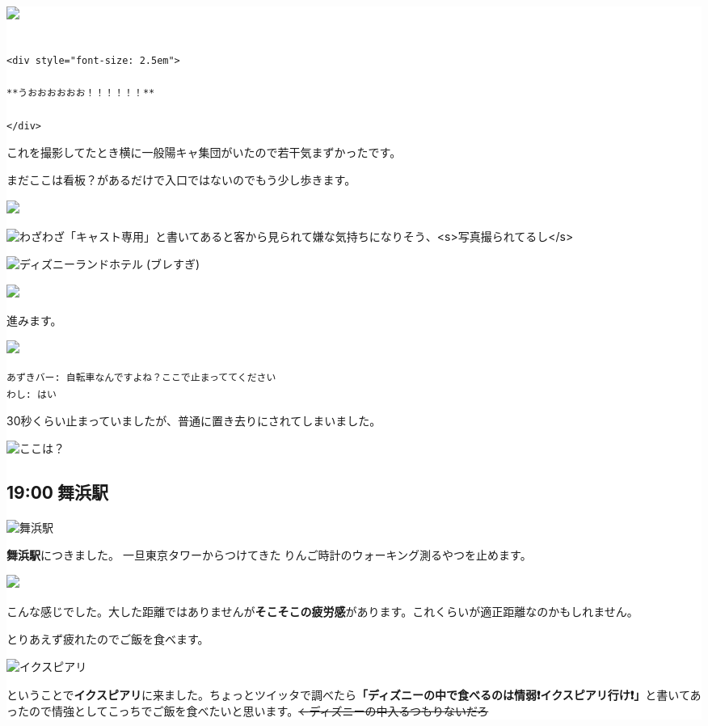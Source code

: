![](/blog/tower-to-disney-walk/ezgif-3-2815c72761?w=1024&h=768)

```centering

<div style="font-size: 2.5em"> 

**うおおおおおお！！！！！！**

</div>

```

これを撮影してたとき横に一般陽キャ集団がいたので若干気まずかったです。

まだここは看板？があるだけで入口ではないのでもう少し歩きます。

![](/blog/tower-to-disney-walk/IMG_0027?w=1947&h=1105)

![](/blog/tower-to-disney-walk/27DFE407-3A4A-40AF-ABE8-9D241DE31988_1_105_c?w=1024&h=768 "わざわざ「キャスト専用」と書いてあると客から見られて嫌な気持ちになりそう、<s>写真撮られてるし</s>")

![](/blog/tower-to-disney-walk/DA95143B-CA33-4C34-847F-152D38F846B5_1_105_c?w=1024&h=768 "ディズニーランドホテル (ブレすぎ)")

![](/blog/tower-to-disney-walk/C4C07FBB-0C1F-44F8-8DBC-39324779C11E_1_105_c?w=1024&h=768)

進みます。

![](/blog/tower-to-disney-walk/DEABC316-99C7-44BD-A63A-F5E626F8BD2B_1_105_c?w=1024&h=768)

```conversation
あずきバー: 自転車なんですよね？ここで止まっててください
わし: はい
```

30秒くらい止まっていましたが、普通に置き去りにされてしまいました。

![](/blog/tower-to-disney-walk/5B31EA70-9174-4567-8AAA-64C6F6A7420A_1_105_c?w=1024&h=768 "ここは？")

## 19:00 舞浜駅

![](/blog/tower-to-disney-walk/88214672-C29E-4FFA-9169-5AF08CEAE945_1_105_c?w=1024&h=768 "舞浜駅")

**舞浜駅**につきました。
一旦東京タワーからつけてきた りんご時計のウォーキング測るやつを止めます。

![](/blog/tower-to-disney-walk/IMG_3F8589C514F8-1?w=828&h=1530)

こんな感じでした。大した距離ではありませんが**そこそこの疲労感**があります。これくらいが適正距離なのかもしれません。

とりあえず疲れたのでご飯を食べます。

![](/blog/tower-to-disney-walk/9FADF227-F2D8-4D46-AC9A-1F7C99179D8D_1_105_c?w=1024&h=768 "イクスピアリ")

ということで**イクスピアリ**に来ました。ちょっとツイッタで調べたら<b>「ディズニーの中で食べるのは情弱❗️イクスピアリ行け❗️」</b>と書いてあったので情強としてこっちでご飯を食べたいと思います。<s>←ディズニーの中入るつもりないだろ</s>
